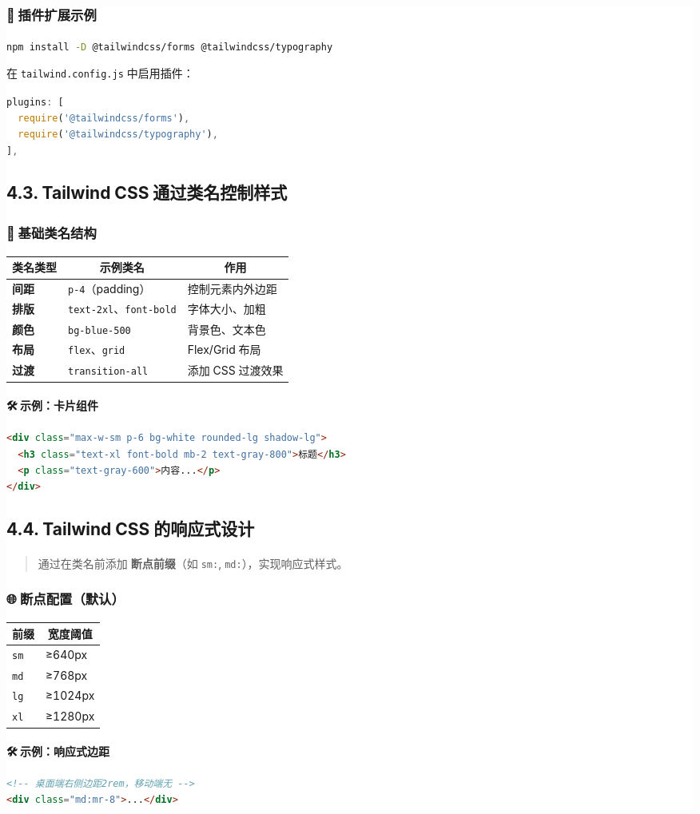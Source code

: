 ### 🔧 插件扩展示例
```bash
npm install -D @tailwindcss/forms @tailwindcss/typography
```

在 `tailwind.config.js` 中启用插件：
```javascript
plugins: [
  require('@tailwindcss/forms'),
  require('@tailwindcss/typography'),
],
```

## 4.3. Tailwind CSS 通过类名控制样式

### 🌟 基础类名结构
| 类名类型 | 示例类名                | 作用              |
| -------- | ----------------------- | ----------------- |
| **间距** | `p-4`（padding）        | 控制元素内外边距  |
| **排版** | `text-2xl`、`font-bold` | 字体大小、加粗    |
| **颜色** | `bg-blue-500`           | 背景色、文本色    |
| **布局** | `flex`、`grid`          | Flex/Grid 布局    |
| **过渡** | `transition-all`        | 添加 CSS 过渡效果 |

#### 🛠️ 示例：卡片组件
```html
<div class="max-w-sm p-6 bg-white rounded-lg shadow-lg">
  <h3 class="text-xl font-bold mb-2 text-gray-800">标题</h3>
  <p class="text-gray-600">内容...</p>
</div>
```

## 4.4. Tailwind CSS 的响应式设计

> 通过在类名前添加 **断点前缀**（如 `sm:`, `md:`），实现响应式样式。

### 🌐 断点配置（默认）
| 前缀 | 宽度阈值 |
| ---- | -------- |
| `sm` | ≥640px   |
| `md` | ≥768px   |
| `lg` | ≥1024px  |
| `xl` | ≥1280px  |

#### 🛠️ 示例：响应式边距
```html
<!-- 桌面端右侧边距2rem，移动端无 -->
<div class="md:mr-8">...</div>
```
